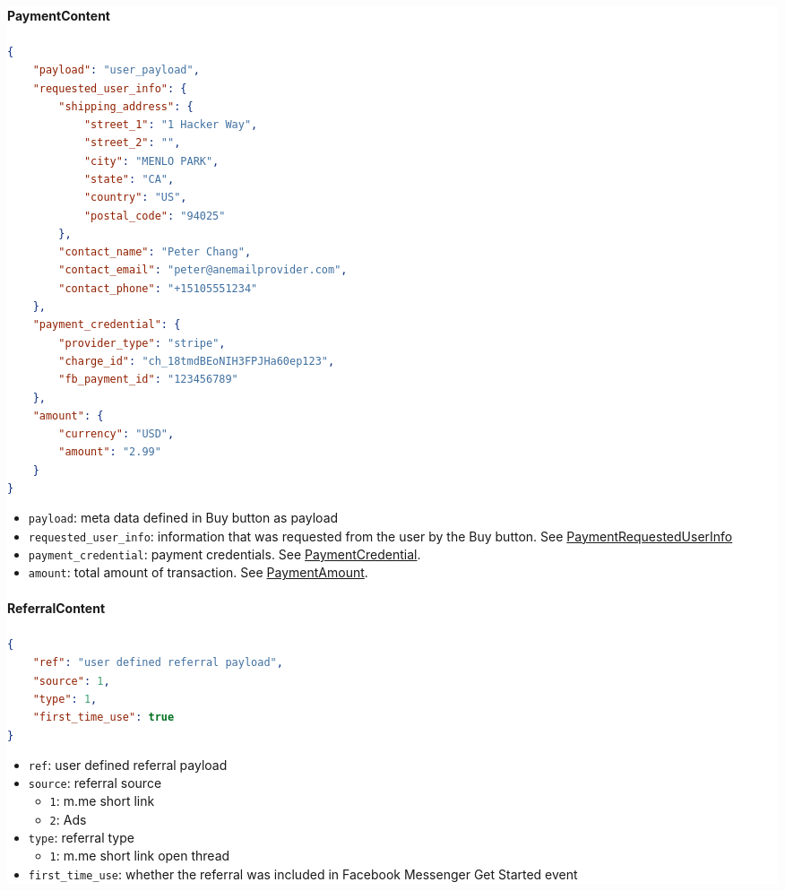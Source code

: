 #### PaymentContent

```json
{
    "payload": "user_payload",
    "requested_user_info": {
        "shipping_address": {
            "street_1": "1 Hacker Way",
            "street_2": "",
            "city": "MENLO PARK",
            "state": "CA",
            "country": "US",
            "postal_code": "94025"
        },
        "contact_name": "Peter Chang",
        "contact_email": "peter@anemailprovider.com",
        "contact_phone": "+15105551234"
    },
    "payment_credential": {
        "provider_type": "stripe",
        "charge_id": "ch_18tmdBEoNIH3FPJHa60ep123",
        "fb_payment_id": "123456789"
    },
    "amount": {
        "currency": "USD",
        "amount": "2.99"
    }
}
```

- `payload`: meta data defined in Buy button as payload
- `requested_user_info`: information that was requested from the user by the Buy button. See [PaymentRequestedUserInfo](#paymentrequesteduserinfo)
- `payment_credential`: payment credentials. See [PaymentCredential](#paymentcredential).
- `amount`: total amount of transaction. See [PaymentAmount](#paymentamount).

#### ReferralContent

```json
{
    "ref": "user defined referral payload",
    "source": 1,
    "type": 1,
    "first_time_use": true
}
```

- `ref`: user defined referral payload
- `source`: referral source
    - `1`: m.me short link
    - `2`: Ads
- `type`: referral type
    - `1`: m.me short link open thread
- `first_time_use`: whether the referral was included in Facebook Messenger Get Started event
